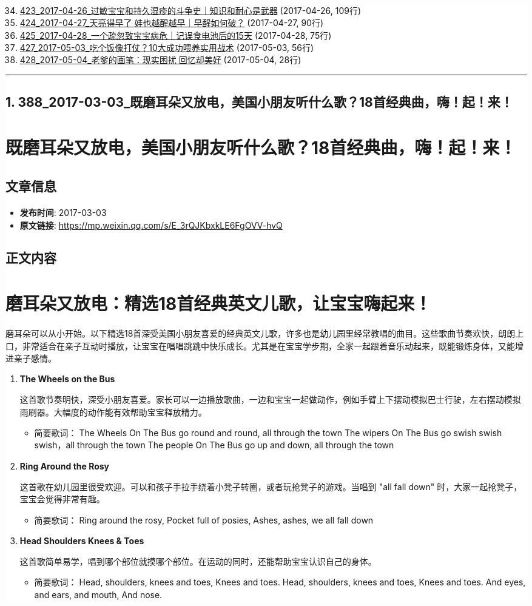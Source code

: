 34. [423_2017-04-26_过敏宝宝和持久湿疹的斗争史｜知识和耐心是武器](#34-423_2017-04-26_过敏宝宝和持久湿疹的斗争史｜知识和耐心是武器) (2017-04-26, 109行)
35. [424_2017-04-27_天亮得早了 娃也越醒越早｜早醒如何破？](#35-424_2017-04-27_天亮得早了-娃也越醒越早｜早醒如何破？) (2017-04-27, 90行)
36. [425_2017-04-28_一个疏忽致宝宝病危｜记误食电池后的15天](#36-425_2017-04-28_一个疏忽致宝宝病危｜记误食电池后的15天) (2017-04-28, 75行)
37. [427_2017-05-03_吃个饭像打仗？10大成功喂养实用战术](#37-427_2017-05-03_吃个饭像打仗？10大成功喂养实用战术) (2017-05-03, 56行)
38. [428_2017-05-04_老爹的画笔：现实困扰 回忆却美好](#38-428_2017-05-04_老爹的画笔：现实困扰-回忆却美好) (2017-05-04, 28行)

---



## 1. 388_2017-03-03_既磨耳朵又放电，美国小朋友听什么歌？18首经典曲，嗨！起！来！

# 既磨耳朵又放电，美国小朋友听什么歌？18首经典曲，嗨！起！来！

## 文章信息
- **发布时间**: 2017-03-03
- **原文链接**: https://mp.weixin.qq.com/s/E_3rQJKbxkLE6FgOVV-hvQ


## 正文内容

# 磨耳朵又放电：精选18首经典英文儿歌，让宝宝嗨起来！

磨耳朵可以从小开始。以下精选18首深受美国小朋友喜爱的经典英文儿歌，许多也是幼儿园里经常教唱的曲目。这些歌曲节奏欢快，朗朗上口，非常适合在亲子互动时播放，让宝宝在唱唱跳跳中快乐成长。尤其是在宝宝学步期，全家一起跟着音乐动起来，既能锻炼身体，又能增进亲子感情。

1.  **The Wheels on the Bus**

    这首歌节奏明快，深受小朋友喜爱。家长可以一边播放歌曲，一边和宝宝一起做动作，例如手臂上下摆动模拟巴士行驶，左右摆动模拟雨刷器。大幅度的动作能有效帮助宝宝释放精力。

    *   简要歌词：
        The Wheels On The Bus go round and round, all through the town
        The wipers On The Bus go swish swish swish，all through the town
        The people On The Bus go up and down, all through the town

2.  **Ring Around the Rosy**

    这首歌在幼儿园里很受欢迎。可以和孩子手拉手绕着小凳子转圈，或者玩抢凳子的游戏。当唱到 "all fall down" 时，大家一起抢凳子，宝宝会觉得非常有趣。

    *   简要歌词：
        Ring around the rosy,
        Pocket full of posies,
        Ashes, ashes, we all fall down

3.  **Head Shoulders Knees & Toes**

    这首歌简单易学，唱到哪个部位就摸哪个部位。在运动的同时，还能帮助宝宝认识自己的身体。

    *   简要歌词：
        Head, shoulders, knees and toes,
        Knees and toes.
        Head, shoulders, knees and toes,
        Knees and toes.
        And eyes, and ears, and mouth,
        And nose.
